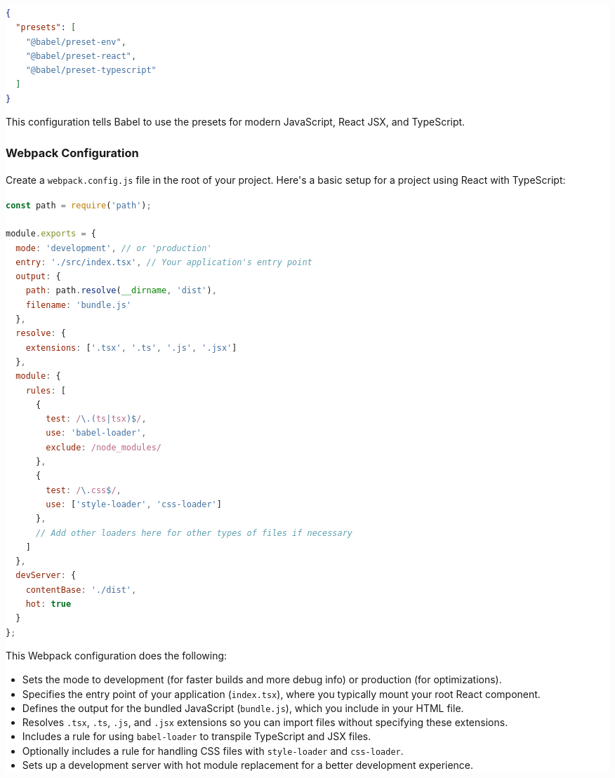 ```json
{
  "presets": [
    "@babel/preset-env",
    "@babel/preset-react",
    "@babel/preset-typescript"
  ]
}
```

This configuration tells Babel to use the presets for modern JavaScript, React JSX, and TypeScript.

### Webpack Configuration
Create a `webpack.config.js` file in the root of your project. Here's a basic setup for a project using React with TypeScript:

```javascript
const path = require('path');

module.exports = {
  mode: 'development', // or 'production'
  entry: './src/index.tsx', // Your application's entry point
  output: {
    path: path.resolve(__dirname, 'dist'),
    filename: 'bundle.js'
  },
  resolve: {
    extensions: ['.tsx', '.ts', '.js', '.jsx']
  },
  module: {
    rules: [
      {
        test: /\.(ts|tsx)$/,
        use: 'babel-loader',
        exclude: /node_modules/
      },
      {
        test: /\.css$/,
        use: ['style-loader', 'css-loader']
      },
      // Add other loaders here for other types of files if necessary
    ]
  },
  devServer: {
    contentBase: './dist',
    hot: true
  }
};
```

This Webpack configuration does the following:

- Sets the mode to development (for faster builds and more debug info) or production (for optimizations).
- Specifies the entry point of your application (`index.tsx`), where you typically mount your root React component.
- Defines the output for the bundled JavaScript (`bundle.js`), which you include in your HTML file.
- Resolves `.tsx`, `.ts`, `.js`, and `.jsx` extensions so you can import files without specifying these extensions.
- Includes a rule for using `babel-loader` to transpile TypeScript and JSX files.
- Optionally includes a rule for handling CSS files with `style-loader` and `css-loader`.
- Sets up a development server with hot module replacement for a better development experience.
